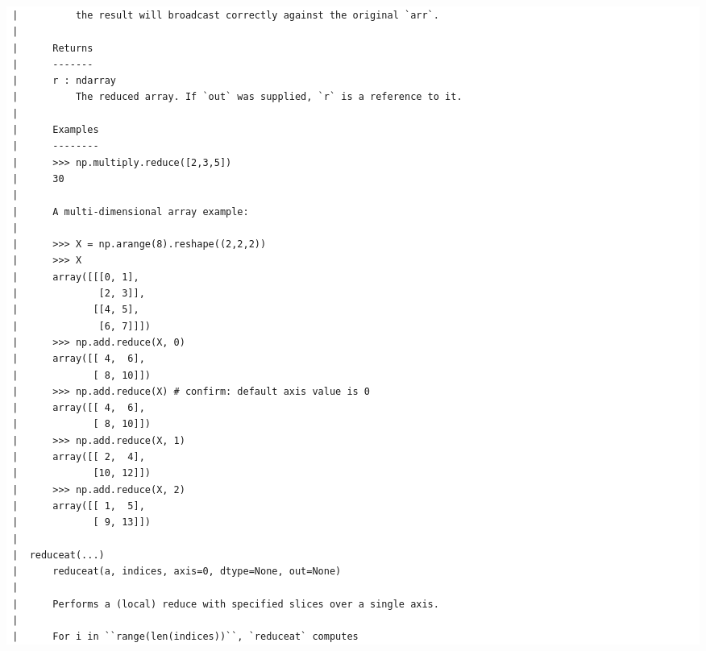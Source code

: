      |          the result will broadcast correctly against the original `arr`.
     |      
     |      Returns
     |      -------
     |      r : ndarray
     |          The reduced array. If `out` was supplied, `r` is a reference to it.
     |      
     |      Examples
     |      --------
     |      >>> np.multiply.reduce([2,3,5])
     |      30
     |      
     |      A multi-dimensional array example:
     |      
     |      >>> X = np.arange(8).reshape((2,2,2))
     |      >>> X
     |      array([[[0, 1],
     |              [2, 3]],
     |             [[4, 5],
     |              [6, 7]]])
     |      >>> np.add.reduce(X, 0)
     |      array([[ 4,  6],
     |             [ 8, 10]])
     |      >>> np.add.reduce(X) # confirm: default axis value is 0
     |      array([[ 4,  6],
     |             [ 8, 10]])
     |      >>> np.add.reduce(X, 1)
     |      array([[ 2,  4],
     |             [10, 12]])
     |      >>> np.add.reduce(X, 2)
     |      array([[ 1,  5],
     |             [ 9, 13]])
     |  
     |  reduceat(...)
     |      reduceat(a, indices, axis=0, dtype=None, out=None)
     |      
     |      Performs a (local) reduce with specified slices over a single axis.
     |      
     |      For i in ``range(len(indices))``, `reduceat` computes
